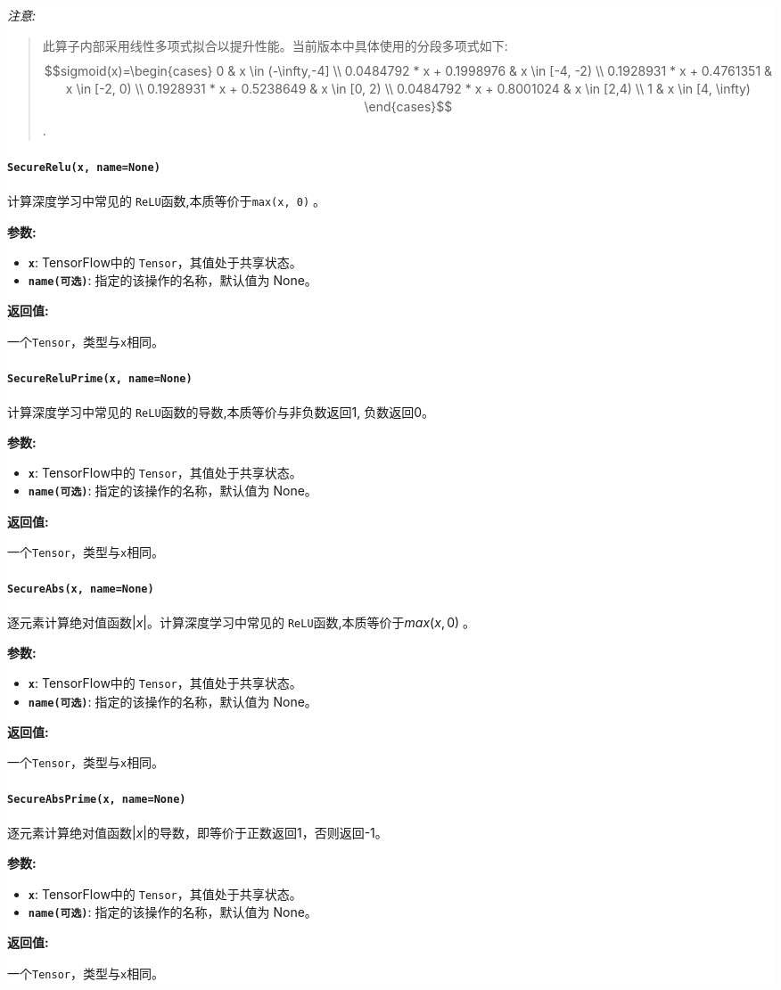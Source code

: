   *注意:*  
  > 此算子内部采用线性多项式拟合以提升性能。当前版本中具体使用的分段多项式如下: 
  > $$sigmoid(x)=\begin{cases} 0 & x \in (-\infty,-4] \\ 0.0484792 * x + 0.1998976 & x \in [-4, -2) \\ 0.1928931 * x + 0.4761351 & x \in [-2, 0) \\ 0.1928931 * x + 0.5238649 & x \in [0, 2) \\ 0.0484792 * x + 0.8001024 & x \in [2,4) \\ 1 & x \in [4, \infty) \end{cases}$$ .


#### `SecureRelu(x, name=None)`

  计算深度学习中常见的 `ReLU`函数,本质等价于`max(x, 0)` 。  

  **参数:**

  - **`x`**: TensorFlow中的 `Tensor`，其值处于共享状态。
  - **`name(可选)`**: 指定的该操作的名称，默认值为 None。

  **返回值:**
  
  一个`Tensor`，类型与`x`相同。


#### `SecureReluPrime(x, name=None)`

  计算深度学习中常见的 `ReLU`函数的导数,本质等价与非负数返回1, 负数返回0。  

  **参数:**

  - **`x`**: TensorFlow中的 `Tensor`，其值处于共享状态。
  - **`name(可选)`**: 指定的该操作的名称，默认值为 None。

  **返回值:**

  一个`Tensor`，类型与`x`相同。

  

#### `SecureAbs(x, name=None)`

  逐元素计算绝对值函数$|x|$。计算深度学习中常见的 `ReLU`函数,本质等价于$max(x, 0)$ 。  

  **参数:**

  - **`x`**: TensorFlow中的 `Tensor`，其值处于共享状态。
  - **`name(可选)`**: 指定的该操作的名称，默认值为 None。

  **返回值:**

  一个`Tensor`，类型与`x`相同。



#### `SecureAbsPrime(x, name=None)`

  逐元素计算绝对值函数$|x|$的导数，即等价于正数返回1，否则返回-1。

  **参数:**

  - **`x`**: TensorFlow中的 `Tensor`，其值处于共享状态。
  - **`name(可选)`**: 指定的该操作的名称，默认值为 None。

  **返回值:**

  一个`Tensor`，类型与`x`相同。
